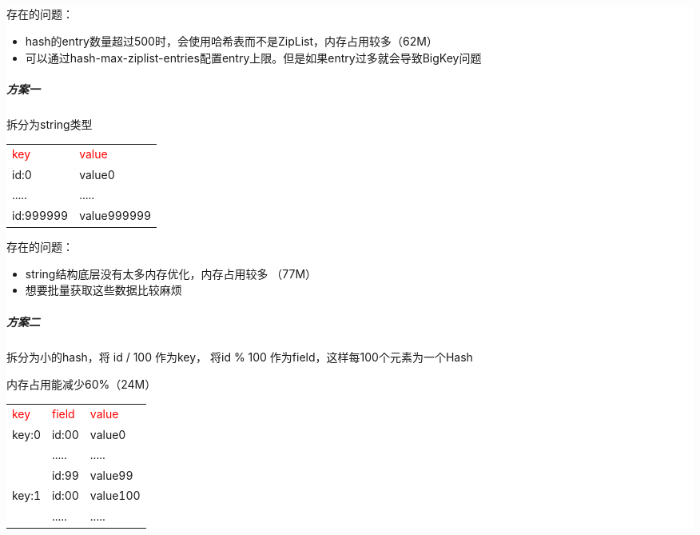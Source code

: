 存在的问题：

- hash的entry数量超过500时，会使用哈希表而不是ZipList，内存占用较多（62M）
- 可以通过hash-max-ziplist-entries配置entry上限。但是如果entry过多就会导致BigKey问题

##### 方案一

拆分为string类型

<table>
	<tr style="color:red">
		<td>key</td>
        <td>value</td>
	</tr>
	<tr>
		<td>id:0</td>
        <td>value0</td>
	</tr>
    <tr>
		<td>.....</td>
        <td>.....</td>
	</tr>
    <tr>
        <td>id:999999</td>
        <td>value999999</td>
    </tr>
</table>

存在的问题：

- string结构底层没有太多内存优化，内存占用较多 （77M）
- 想要批量获取这些数据比较麻烦

##### 方案二

拆分为小的hash，将 id / 100 作为key， 将id % 100 作为field，这样每100个元素为一个Hash

内存占用能减少60%（24M）

<table>
	<tr style="color:red">
		<td>key</td>
        <td>field</td>
        <td>value</td>
	</tr>
	<tr>
        <td rowspan="3">key:0</td>
		<td>id:00</td>
        <td>value0</td>
	</tr>
    <tr>
		<td>.....</td>
        <td>.....</td>
	</tr>
    <tr>
        <td>id:99</td>
        <td>value99</td>
    </tr>
    <tr>
        <td rowspan="3">key:1</td>
		<td>id:00</td>
        <td>value100</td>
	</tr>
    <tr>
		<td>.....</td>
        <td>.....</td>
	</tr>
